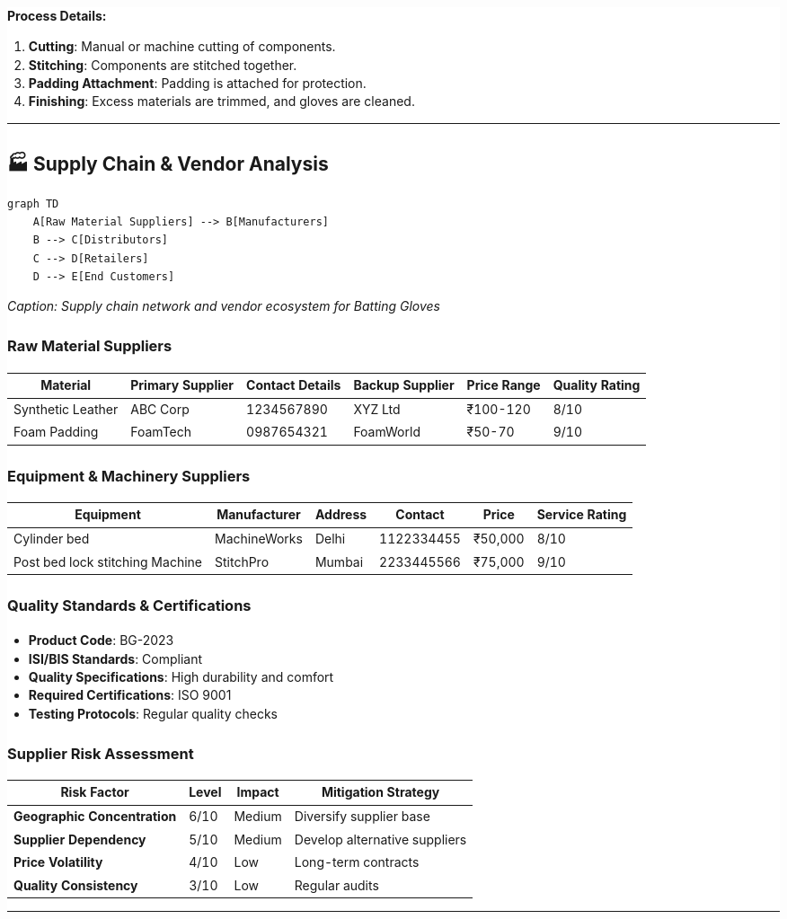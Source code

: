 **Process Details:**
1. **Cutting**: Manual or machine cutting of components.
2. **Stitching**: Components are stitched together.
3. **Padding Attachment**: Padding is attached for protection.
4. **Finishing**: Excess materials are trimmed, and gloves are cleaned.

---

## 🏭 Supply Chain & Vendor Analysis

```mermaid
graph TD
    A[Raw Material Suppliers] --> B[Manufacturers]
    B --> C[Distributors]
    C --> D[Retailers]
    D --> E[End Customers]
```
*Caption: Supply chain network and vendor ecosystem for Batting Gloves*

### Raw Material Suppliers
| Material | Primary Supplier | Contact Details | Backup Supplier | Price Range | Quality Rating |
|----------|------------------|-----------------|-----------------|-------------|----------------|
| Synthetic Leather | ABC Corp | 1234567890 | XYZ Ltd | ₹100-120 | 8/10 |
| Foam Padding | FoamTech | 0987654321 | FoamWorld | ₹50-70 | 9/10 |

### Equipment & Machinery Suppliers
| Equipment | Manufacturer | Address | Contact | Price | Service Rating |
|-----------|--------------|---------|---------|-------|----------------|
| Cylinder bed | MachineWorks | Delhi | 1122334455 | ₹50,000 | 8/10 |
| Post bed lock stitching Machine | StitchPro | Mumbai | 2233445566 | ₹75,000 | 9/10 |

### Quality Standards & Certifications
- **Product Code**: BG-2023
- **ISI/BIS Standards**: Compliant
- **Quality Specifications**: High durability and comfort
- **Required Certifications**: ISO 9001
- **Testing Protocols**: Regular quality checks

### Supplier Risk Assessment
| Risk Factor | Level | Impact | Mitigation Strategy |
|-------------|-------|--------|-------------------|
| **Geographic Concentration** | 6/10 | Medium | Diversify supplier base |
| **Supplier Dependency** | 5/10 | Medium | Develop alternative suppliers |
| **Price Volatility** | 4/10 | Low | Long-term contracts |
| **Quality Consistency** | 3/10 | Low | Regular audits |

---